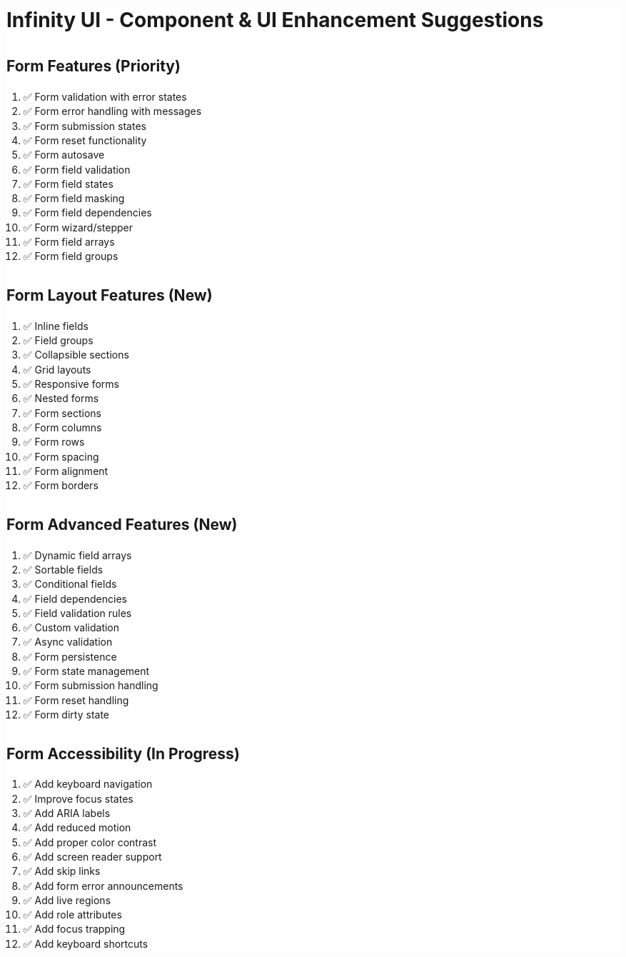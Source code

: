# Infinity UI - Component & UI Enhancement Suggestions

## Form Features (Priority)
1. ✅ Form validation with error states
2. ✅ Form error handling with messages
3. ✅ Form submission states
4. ✅ Form reset functionality
5. ✅ Form autosave
6. ✅ Form field validation
7. ✅ Form field states
8. ✅ Form field masking
9. ✅ Form field dependencies
10. ✅ Form wizard/stepper
11. ✅ Form field arrays
12. ✅ Form field groups

## Form Layout Features (New)
1. ✅ Inline fields
2. ✅ Field groups
3. ✅ Collapsible sections
4. ✅ Grid layouts
5. ✅ Responsive forms
6. ✅ Nested forms
7. ✅ Form sections
8. ✅ Form columns
9. ✅ Form rows
10. ✅ Form spacing
11. ✅ Form alignment
12. ✅ Form borders

## Form Advanced Features (New)
1. ✅ Dynamic field arrays
2. ✅ Sortable fields
3. ✅ Conditional fields
4. ✅ Field dependencies
5. ✅ Field validation rules
6. ✅ Custom validation
7. ✅ Async validation
8. ✅ Form persistence
9. ✅ Form state management
10. ✅ Form submission handling
11. ✅ Form reset handling
12. ✅ Form dirty state

## Form Accessibility (In Progress)
1. ✅ Add keyboard navigation
2. ✅ Improve focus states
3. ✅ Add ARIA labels
4. ✅ Add reduced motion
5. ✅ Add proper color contrast
6. ✅ Add screen reader support
7. ✅ Add skip links
8. ✅ Add form error announcements
9. ✅ Add live regions
10. ✅ Add role attributes
11. ✅ Add focus trapping
12. ✅ Add keyboard shortcuts
